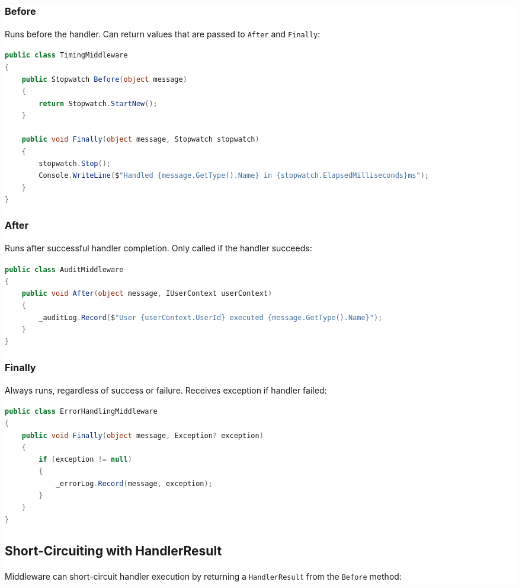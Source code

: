 ### Before
Runs before the handler. Can return values that are passed to `After` and `Finally`:

```csharp
public class TimingMiddleware
{
    public Stopwatch Before(object message)
    {
        return Stopwatch.StartNew();
    }

    public void Finally(object message, Stopwatch stopwatch)
    {
        stopwatch.Stop();
        Console.WriteLine($"Handled {message.GetType().Name} in {stopwatch.ElapsedMilliseconds}ms");
    }
}
```

### After
Runs after successful handler completion. Only called if the handler succeeds:

```csharp
public class AuditMiddleware
{
    public void After(object message, IUserContext userContext)
    {
        _auditLog.Record($"User {userContext.UserId} executed {message.GetType().Name}");
    }
}
```

### Finally
Always runs, regardless of success or failure. Receives exception if handler failed:

```csharp
public class ErrorHandlingMiddleware
{
    public void Finally(object message, Exception? exception)
    {
        if (exception != null)
        {
            _errorLog.Record(message, exception);
        }
    }
}
```

## Short-Circuiting with HandlerResult

Middleware can short-circuit handler execution by returning a `HandlerResult` from the `Before` method:
